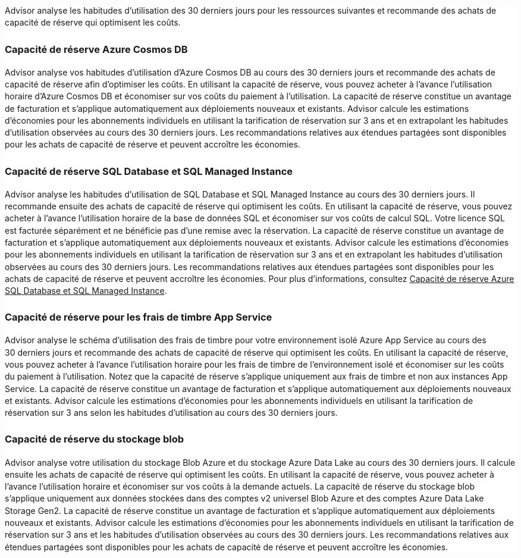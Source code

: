 Advisor analyse les habitudes d’utilisation des 30 derniers jours pour les ressources suivantes et recommande des achats de capacité de réserve qui optimisent les coûts.

### <a name="azure-cosmos-db-reserved-capacity"></a>Capacité de réserve Azure Cosmos DB
Advisor analyse vos habitudes d’utilisation d’Azure Cosmos DB au cours des 30 derniers jours et recommande des achats de capacité de réserve afin d’optimiser les coûts. En utilisant la capacité de réserve, vous pouvez acheter à l’avance l’utilisation horaire d’Azure Cosmos DB et économiser sur vos coûts du paiement à l’utilisation. La capacité de réserve constitue un avantage de facturation et s’applique automatiquement aux déploiements nouveaux et existants. Advisor calcule les estimations d’économies pour les abonnements individuels en utilisant la tarification de réservation sur 3 ans et en extrapolant les habitudes d’utilisation observées au cours des 30 derniers jours. Les recommandations relatives aux étendues partagées sont disponibles pour les achats de capacité de réserve et peuvent accroître les économies.

### <a name="sql-database-and-sql-managed-instance-reserved-capacity"></a>Capacité de réserve SQL Database et SQL Managed Instance
Advisor analyse les habitudes d’utilisation de SQL Database et SQL Managed Instance au cours des 30 derniers jours. Il recommande ensuite des achats de capacité de réserve qui optimisent les coûts. En utilisant la capacité de réserve, vous pouvez acheter à l’avance l’utilisation horaire de la base de données SQL et économiser sur vos coûts de calcul SQL. Votre licence SQL est facturée séparément et ne bénéficie pas d’une remise avec la réservation. La capacité de réserve constitue un avantage de facturation et s’applique automatiquement aux déploiements nouveaux et existants. Advisor calcule les estimations d’économies pour les abonnements individuels en utilisant la tarification de réservation sur 3 ans et en extrapolant les habitudes d’utilisation observées au cours des 30 derniers jours. Les recommandations relatives aux étendues partagées sont disponibles pour les achats de capacité de réserve et peuvent accroître les économies. Pour plus d’informations, consultez [Capacité de réserve Azure SQL Database et SQL Managed Instance](../azure-sql/database/reserved-capacity-overview.md).

### <a name="app-service-stamp-fee-reserved-capacity"></a>Capacité de réserve pour les frais de timbre App Service
Advisor analyse le schéma d’utilisation des frais de timbre pour votre environnement isolé Azure App Service au cours des 30 derniers jours et recommande des achats de capacité de réserve qui optimisent les coûts. En utilisant la capacité de réserve, vous pouvez acheter à l’avance l’utilisation horaire pour les frais de timbre de l’environnement isolé et économiser sur les coûts du paiement à l’utilisation. Notez que la capacité de réserve s’applique uniquement aux frais de timbre et non aux instances App Service. La capacité de réserve constitue un avantage de facturation et s’applique automatiquement aux déploiements nouveaux et existants. Advisor calcule les estimations d’économies pour les abonnements individuels en utilisant la tarification de réservation sur 3 ans selon les habitudes d’utilisation au cours des 30 derniers jours.

### <a name="blob-storage-reserved-capacity"></a>Capacité de réserve du stockage blob
Advisor analyse votre utilisation du stockage Blob Azure et du stockage Azure Data Lake au cours des 30 derniers jours. Il calcule ensuite les achats de capacité de réserve qui optimisent les coûts. En utilisant la capacité de réserve, vous pouvez acheter à l’avance l’utilisation horaire et économiser sur vos coûts à la demande actuels. La capacité de réserve du stockage blob s’applique uniquement aux données stockées dans des comptes v2 universel Blob Azure et des comptes Azure Data Lake Storage Gen2. La capacité de réserve constitue un avantage de facturation et s’applique automatiquement aux déploiements nouveaux et existants. Advisor calcule les estimations d’économies pour les abonnements individuels en utilisant la tarification de réservation sur 3 ans et les habitudes d’utilisation observées au cours des 30 derniers jours. Les recommandations relatives aux étendues partagées sont disponibles pour les achats de capacité de réserve et peuvent accroître les économies.
